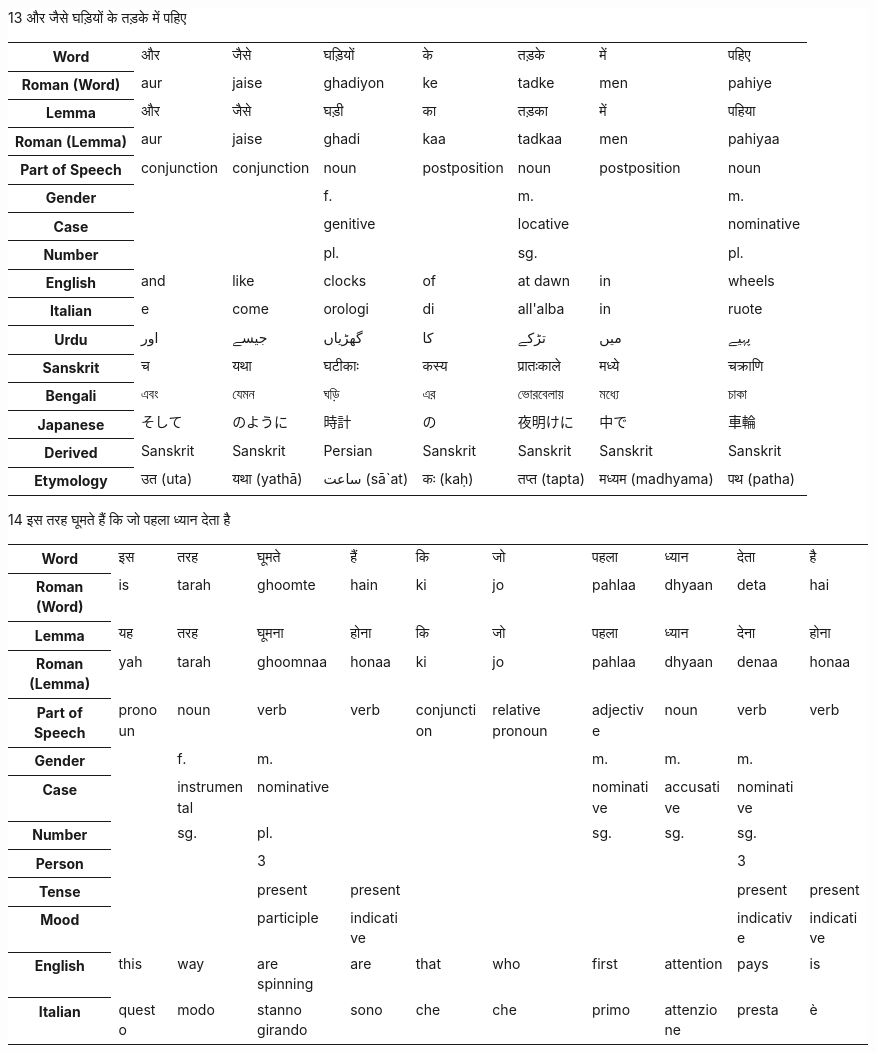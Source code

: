 13 और जैसे घड़ियों के तड़के में पहिए

<table>
<tr><th>Word</th><td>और</td><td>जैसे</td><td>घड़ियों</td><td>के</td><td>तड़के</td><td>में</td><td>पहिए</td></tr>
<tr><th>Roman (Word)</th><td>aur</td><td>jaise</td><td>ghadiyon</td><td>ke</td><td>tadke</td><td>men</td><td>pahiye</td></tr>
<tr><th>Lemma</th><td>और</td><td>जैसे</td><td>घड़ी</td><td>का</td><td>तड़का</td><td>में</td><td>पहिया</td></tr>
<tr><th>Roman (Lemma)</th><td>aur</td><td>jaise</td><td>ghadi</td><td>kaa</td><td>tadkaa</td><td>men</td><td>pahiyaa</td></tr>
<tr><th>Part of Speech</th><td>conjunction</td><td>conjunction</td><td>noun</td><td>postposition</td><td>noun</td><td>postposition</td><td>noun</td></tr>
<tr><th>Gender</th><td></td><td></td><td>f.</td><td></td><td>m.</td><td></td><td>m.</td></tr>
<tr><th>Case</th><td></td><td></td><td>genitive</td><td></td><td>locative</td><td></td><td>nominative</td></tr>
<tr><th>Number</th><td></td><td></td><td>pl.</td><td></td><td>sg.</td><td></td><td>pl.</td></tr>
<tr><th>English</th><td>and</td><td>like</td><td>clocks</td><td>of</td><td>at dawn</td><td>in</td><td>wheels</td></tr>
<tr><th>Italian</th><td>e</td><td>come</td><td>orologi</td><td>di</td><td>all'alba</td><td>in</td><td>ruote</td></tr>
<tr><th>Urdu</th><td>اور</td><td>جیسے</td><td>گھڑیاں</td><td>کا</td><td>تڑکے</td><td>میں</td><td>پہیے</td></tr>
<tr><th>Sanskrit</th><td>च</td><td>यथा</td><td>घटीकाः</td><td>कस्य</td><td>प्रातःकाले</td><td>मध्ये</td><td>चक्राणि</td></tr>
<tr><th>Bengali</th><td>এবং</td><td>যেমন</td><td>ঘড়ি</td><td>এর</td><td>ভোরবেলায়</td><td>মধ্যে</td><td>চাকা</td></tr>
<tr><th>Japanese</th><td>そして</td><td>のように</td><td>時計</td><td>の</td><td>夜明けに</td><td>中で</td><td>車輪</td></tr>
<tr><th>Derived</th><td>Sanskrit</td><td>Sanskrit</td><td>Persian</td><td>Sanskrit</td><td>Sanskrit</td><td>Sanskrit</td><td>Sanskrit</td></tr>
<tr><th>Etymology</th><td>उत (uta)</td><td>यथा (yathā)</td><td>ساعت (sā`at)</td><td>कः (kaḥ)</td><td>तप्त (tapta)</td><td>मध्यम (madhyama)</td><td>पथ (patha)</td></tr>
</table>

14 इस तरह घूमते हैं कि जो पहला ध्यान देता है

<table>
<tr><th>Word</th><td>इस</td><td>तरह</td><td>घूमते</td><td>हैं</td><td>कि</td><td>जो</td><td>पहला</td><td>ध्यान</td><td>देता</td><td>है</td></tr>
<tr><th>Roman (Word)</th><td>is</td><td>tarah</td><td>ghoomte</td><td>hain</td><td>ki</td><td>jo</td><td>pahlaa</td><td>dhyaan</td><td>deta</td><td>hai</td></tr>
<tr><th>Lemma</th><td>यह</td><td>तरह</td><td>घूमना</td><td>होना</td><td>कि</td><td>जो</td><td>पहला</td><td>ध्यान</td><td>देना</td><td>होना</td></tr>
<tr><th>Roman (Lemma)</th><td>yah</td><td>tarah</td><td>ghoomnaa</td><td>honaa</td><td>ki</td><td>jo</td><td>pahlaa</td><td>dhyaan</td><td>denaa</td><td>honaa</td></tr>
<tr><th>Part of Speech</th><td>pronoun</td><td>noun</td><td>verb</td><td>verb</td><td>conjunction</td><td>relative pronoun</td><td>adjective</td><td>noun</td><td>verb</td><td>verb</td></tr>
<tr><th>Gender</th><td></td><td>f.</td><td>m.</td><td></td><td></td><td></td><td>m.</td><td>m.</td><td>m.</td><td></td></tr>
<tr><th>Case</th><td></td><td>instrumental</td><td>nominative</td><td></td><td></td><td></td><td>nominative</td><td>accusative</td><td>nominative</td><td></td></tr>
<tr><th>Number</th><td></td><td>sg.</td><td>pl.</td><td></td><td></td><td></td><td>sg.</td><td>sg.</td><td>sg.</td><td></td></tr>
<tr><th>Person</th><td></td><td></td><td>3</td><td></td><td></td><td></td><td></td><td></td><td>3</td><td></td></tr>
<tr><th>Tense</th><td></td><td></td><td>present</td><td>present</td><td></td><td></td><td></td><td></td><td>present</td><td>present</td></tr>
<tr><th>Mood</th><td></td><td></td><td>participle</td><td>indicative</td><td></td><td></td><td></td><td></td><td>indicative</td><td>indicative</td></tr>
<tr><th>English</th><td>this</td><td>way</td><td>are spinning</td><td>are</td><td>that</td><td>who</td><td>first</td><td>attention</td><td>pays</td><td>is</td></tr>
<tr><th>Italian</th><td>questo</td><td>modo</td><td>stanno girando</td><td>sono</td><td>che</td><td>che</td><td>primo</td><td>attenzione</td><td>presta</td><td>è</td></tr>